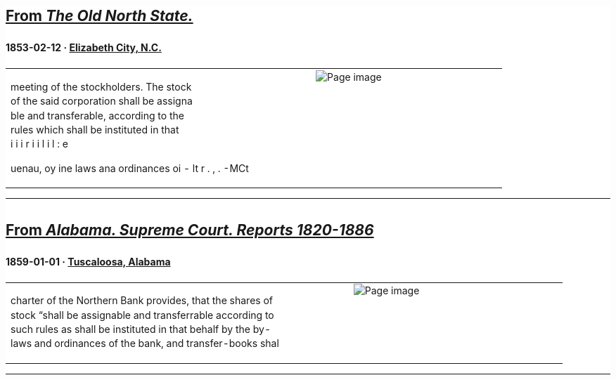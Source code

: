 
## [From _The Old North State._](https://newspapers.digitalnc.org/lccn/sn91068097/1853-02-12/ed-1/seq-1/)

#### 1853-02-12 &middot; [Elizabeth City, N.C.](http://dbpedia.org/resource/Elizabeth_City%2C_North_Carolina)

<table style="width: 100%;"><tr><td style="width: 50%">

  
meeting of the stockholders. The stock  
of the said corporation shall be assigna­  
ble and transferable, according to the  
rules which shall be instituted in that  
i i i r i i l i l : e  
  
uenau, oy ine laws ana ordinances oi - lt r . , . -MCt
</td><td style="width: 50%; max-height: 75%; margin: auto; display: block;">
<img alt="Page image" src="https://newspapers.digitalnc.org/images/iiif/batch_ncu_OldNSEC2n_ver02%2Fdata%2F1853021201%2F0221.jp2/pct:29.715796430931924,76.9500619067272,23.978849966953074,2.8270738753611226/!600,600/0/default.jpg"/>
</td>
</tr></table>

---

## [From _Alabama. Supreme Court. Reports 1820-1886_](https://archive.org/details/sim_alabama-supreme-court-reports_1859_32/page/n344/mode/1up?view=theater)

#### 1859-01-01 &middot; [Tuscaloosa, Alabama](http://dbpedia.org/resource/Tuscaloosa%2C_Alabama)

<table style="width: 100%;"><tr><td style="width: 50%">

  
  
charter of the Northern Bank provides, that the shares of  
stock “shall be assignable and transferrable according to  
such rules as shall be instituted in that behalf by the by-  
laws and ordinances of the bank, and transfer-books shal
</td><td style="width: 50%; max-height: 75%; margin: auto; display: block;">
<img alt="Page image" src="https://iiif.archive.org/image/iiif/2/sim_alabama-supreme-court-reports_1859_32%2Fsim_alabama-supreme-court-reports_1859_32_jp2.zip%2Fsim_alabama-supreme-court-reports_1859_32_jp2%2Fsim_alabama-supreme-court-reports_1859_32_0344.jp2/pct:17.26086956521739,14.278131634819532,63.0,6.979830148619958/600,/0/default.jpg"/>
</td>
</tr></table>

---

